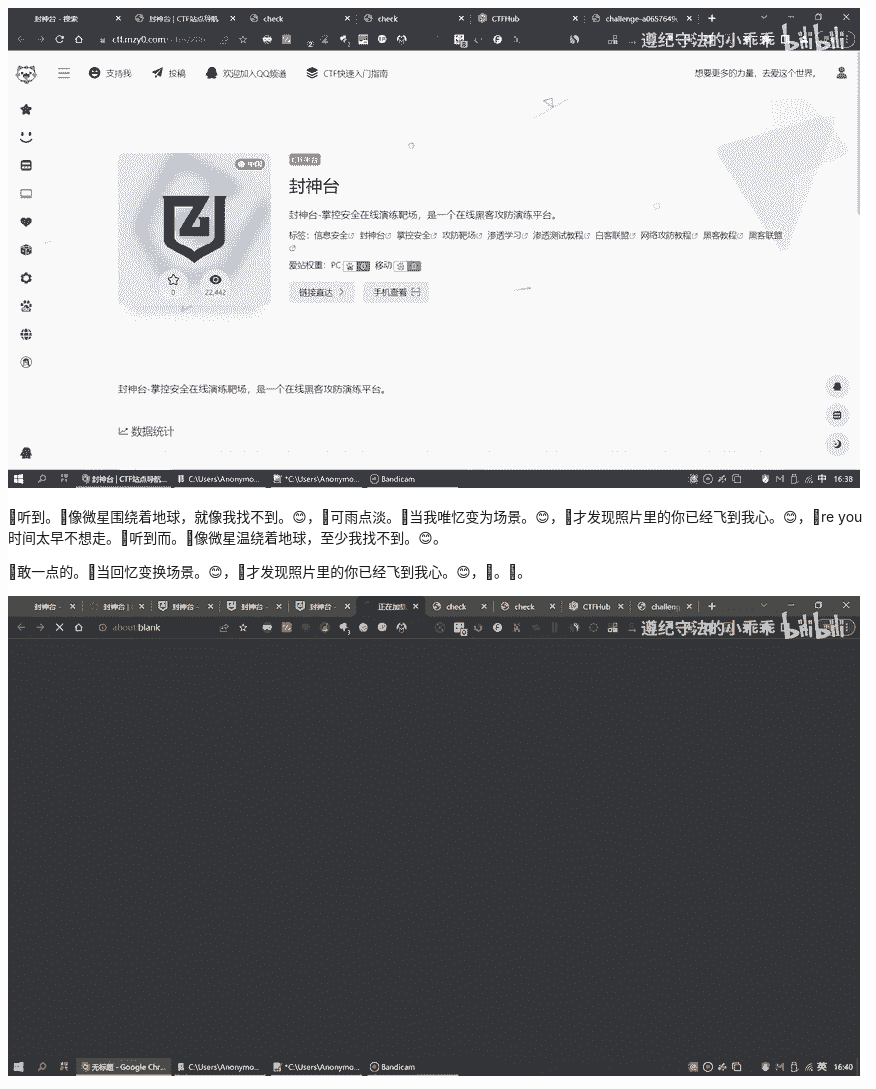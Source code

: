 ![](img/c88105d2ac362e9b4392f9ddc6210447_18.png)

🎼听到。🎼像微星围绕着地球，就像我找不到。😊，🎼可雨点淡。🎼当我唯忆变为场景。😊，🎼才发现照片里的你已经飞到我心。😊，🎼re you时间太早不想走。🎼听到而。🎼像微星温绕着地球，至少我找不到。😊。

🎼敢一点的。🎼当回忆变换场景。😊，🎼才发现照片里的你已经飞到我心。😊，🎼。🎼。

![](img/c88105d2ac362e9b4392f9ddc6210447_20.png)
